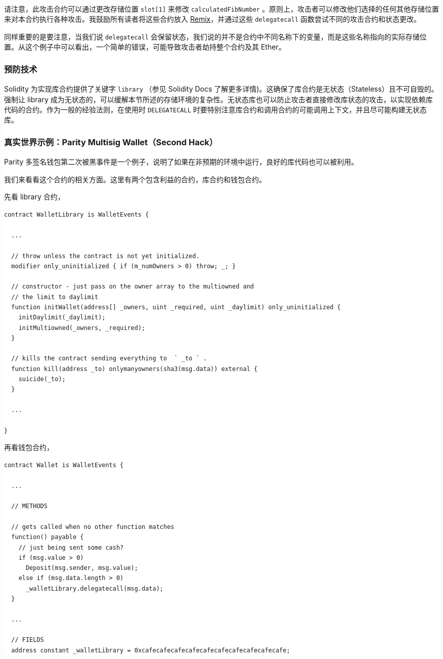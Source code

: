 请注意，此攻击合约可以通过更改存储位置 `slot[1]` 来修改 `calculatedFibNumber` 。原则上，攻击者可以修改他们选择的任何其他存储位置来对本合约执行各种攻击。我鼓励所有读者将这些合约放入 <u>Remix</u>，并通过这些 `delegatecall` 函数尝试不同的攻击合约和状态更改。

同样重要的是要注意，当我们说 `delegatecall` 会保留状态，我们说的并不是合约中不同名称下的变量，而是这些名称指向的实际存储位置。从这个例子中可以看出，一个简单的错误，可能导致攻击者劫持整个合约及其 Ether。

### **预防技术**

Solidity 为实现库合约提供了关键字 `library` （参见 Solidity Docs 了解更多详情)。这确保了库合约是无状态（Stateless）且不可自毁的。强制让 library 成为无状态的，可以缓解本节所述的存储环境的复杂性。无状态库也可以防止攻击者直接修改库状态的攻击，以实现依赖库代码的合约。作为一般的经验法则，在使用时 `DELEGATECALL` 时要特别注意库合约和调用合约的可能调用上下文，并且尽可能构建无状态库。

### **真实世界示例：Parity Multisig Wallet（Second Hack）**

Parity 多签名钱包第二次被黑事件是一个例子，说明了如果在非预期的环境中运行，良好的库代码也可以被利用。

我们来看看这个合约的相关方面。这里有两个包含利益的合约，库合约和钱包合约。

先看 library 合约，

```
contract WalletLibrary is WalletEvents {
  
  ...
  
  // throw unless the contract is not yet initialized.
  modifier only_uninitialized { if (m_numOwners > 0) throw; _; }

  // constructor - just pass on the owner array to the multiowned and
  // the limit to daylimit
  function initWallet(address[] _owners, uint _required, uint _daylimit) only_uninitialized {
    initDaylimit(_daylimit);
    initMultiowned(_owners, _required);
  }

  // kills the contract sending everything to  ` _to ` .
  function kill(address _to) onlymanyowners(sha3(msg.data)) external {
    suicide(_to);
  }
  
  ...
  
}
```

再看钱包合约，

```
contract Wallet is WalletEvents {

  ...

  // METHODS

  // gets called when no other function matches
  function() payable {
    // just being sent some cash?
    if (msg.value > 0)
      Deposit(msg.sender, msg.value);
    else if (msg.data.length > 0)
      _walletLibrary.delegatecall(msg.data);
  }
  
  ...  

  // FIELDS
  address constant _walletLibrary = 0xcafecafecafecafecafecafecafecafecafecafe;
```